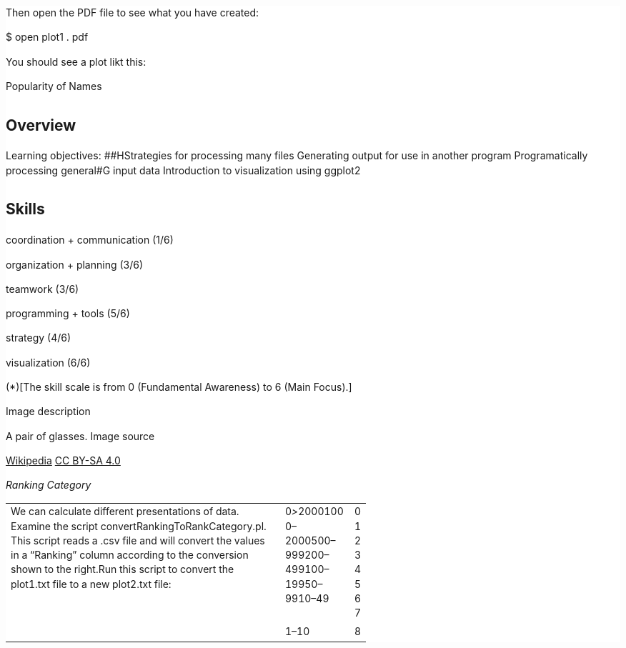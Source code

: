 Then open the PDF file to see what you have created:

$ open plot1 . pdf

You should see a plot likt this:

Popularity of Names

<h2>Overview</h2>

Learning objectives: ##HStrategies for processing many files   Generating output for use in another program  Programatically processing general#G input data      Introduction to visualization using ggplot2

<h2>Skills</h2>

coordination + communication (1/6)

organization + planning (3/6)

teamwork (3/6)

programming + tools (5/6)

strategy (4/6)

visualization (6/6)

(*)[The skill scale is from 0 (Fundamental Awareness) to 6 (Main Focus).]

Image description

A pair of glasses. Image source

<a href="https://en.wikipedia.org/wiki/Glasses#/media/File:Glasses_black.jpg">Wikipedia</a> <a href="https://creativecommons.org/licenses/by-sa/4.0/">CC BY-SA 4.0</a>

<em>Ranking Category</em>

<table width="462">

 <tbody>

  <tr>

   <td width="370">We can calculate different presentations of data. Examine the script convertRankingToRankCategory.pl. This script reads a .csv file and will convert the values in a “Ranking” column according to the conversion shown to the right.Run this script to convert the plot1.txt file to a new plot2.txt file:</td>

   <td width="83">0<em>&gt;</em>20001000–2000500–999200–499100–19950–9910–49</td>

   <td width="8">012 345 67</td>

  </tr>

  <tr>

   <td width="370"> </td>

   <td width="83">1–10</td>

   <td width="8">8</td>
